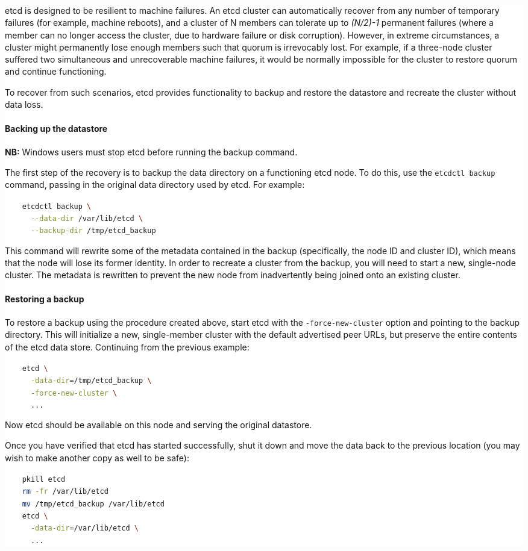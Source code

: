 etcd is designed to be resilient to machine failures. An etcd cluster can automatically recover from any number of temporary failures (for example, machine reboots), and a cluster of N members can tolerate up to _(N/2)-1_ permanent failures (where a member can no longer access the cluster, due to hardware failure or disk corruption). However, in extreme circumstances, a cluster might permanently lose enough members such that quorum is irrevocably lost. For example, if a three-node cluster suffered two simultaneous and unrecoverable machine failures, it would be normally impossible for the cluster to restore quorum and continue functioning.

To recover from such scenarios, etcd provides functionality to backup and restore the datastore and recreate the cluster without data loss.

#### Backing up the datastore

**NB:** Windows users must stop etcd before running the backup command.

The first step of the recovery is to backup the data directory on a functioning etcd node. To do this, use the `etcdctl backup` command, passing in the original data directory used by etcd. For example:

```sh
    etcdctl backup \
      --data-dir /var/lib/etcd \
      --backup-dir /tmp/etcd_backup
```

This command will rewrite some of the metadata contained in the backup (specifically, the node ID and cluster ID), which means that the node will lose its former identity. In order to recreate a cluster from the backup, you will need to start a new, single-node cluster. The metadata is rewritten to prevent the new node from inadvertently being joined onto an existing cluster.

#### Restoring a backup

To restore a backup using the procedure created above, start etcd with the `-force-new-cluster` option and pointing to the backup directory. This will initialize a new, single-member cluster with the default advertised peer URLs, but preserve the entire contents of the etcd data store. Continuing from the previous example:

```sh
    etcd \
      -data-dir=/tmp/etcd_backup \
      -force-new-cluster \
      ...
```

Now etcd should be available on this node and serving the original datastore.

Once you have verified that etcd has started successfully, shut it down and move the data back to the previous location (you may wish to make another copy as well to be safe):

```sh
    pkill etcd
    rm -fr /var/lib/etcd
    mv /tmp/etcd_backup /var/lib/etcd
    etcd \
      -data-dir=/var/lib/etcd \
      ...
```
